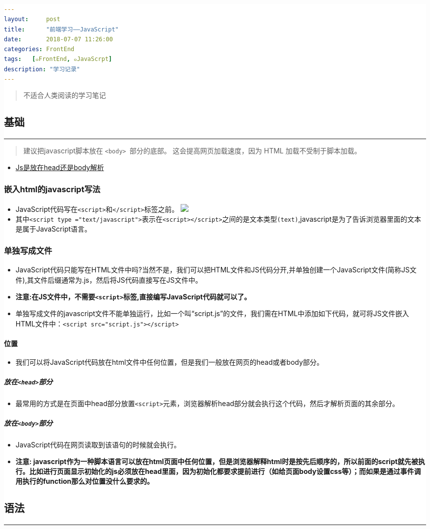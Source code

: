 ```yaml
---
layout:     post
title:      "前端学习——JavaScript"
date:       2018-07-07 11:26:00
categories: FrontEnd
tags:   [๑FrontEnd, ๑JavaScrpt]
description: "学习记录"
---
```


> 不适合人类阅读的学习笔记


## 基础
---

>建议把javascript脚本放在 `<body> `部分的底部。
>这会提高网页加载速度，因为 HTML 加载不受制于脚本加载。

- [Js是放在head还是body解析](https://blog.csdn.net/w405722907/article/details/78517757)

### 嵌入html的javascript写法

- JavaScript代码写在`<script>`和`</script>`标签之前。
![](/images/JavaScript/001.png)
- 其中`<script type ="text/javascript">`表示在`<script></script>`之间的是文本类型`(text)`,javascript是为了告诉浏览器里面的文本是属于JavaScript语言。

### 单独写成文件

- JavaScript代码只能写在HTML文件中吗?当然不是，我们可以把HTML文件和JS代码分开,并单独创建一个JavaScript文件(简称JS文件),其文件后缀通常为.js，然后将JS代码直接写在JS文件中。

- **注意:在JS文件中，不需要`<script>`标签,直接编写JavaScript代码就可以了。**

- 单独写成文件的javascript文件不能单独运行，比如一个叫“script.js”的文件，我们需在HTML中添加如下代码，就可将JS文件嵌入HTML文件中：`<script src="script.js"></script>`

#### 位置

- 我们可以将JavaScript代码放在html文件中任何位置，但是我们一般放在网页的head或者body部分。

##### 放在`<head>`部分

- 最常用的方式是在页面中head部分放置`<script>`元素，浏览器解析head部分就会执行这个代码，然后才解析页面的其余部分。

##### 放在`<body>`部分

- JavaScript代码在网页读取到该语句的时候就会执行。

- **注意: javascript作为一种脚本语言可以放在html页面中任何位置，但是浏览器解释html时是按先后顺序的，所以前面的script就先被执行。比如进行页面显示初始化的js必须放在head里面，因为初始化都要求提前进行（如给页面body设置css等）；而如果是通过事件调用执行的function那么对位置没什么要求的。**

## 语法
---

